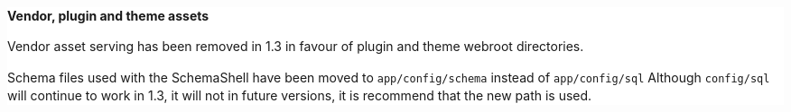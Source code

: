 **Vendor, plugin and theme assets**

Vendor asset serving has been removed in 1.3 in favour of plugin
and theme webroot directories.

Schema files used with the SchemaShell have been moved to
`app/config/schema` instead of `app/config/sql` Although
`config/sql` will continue to work in 1.3, it will not in future
versions, it is recommend that the new path is used.


